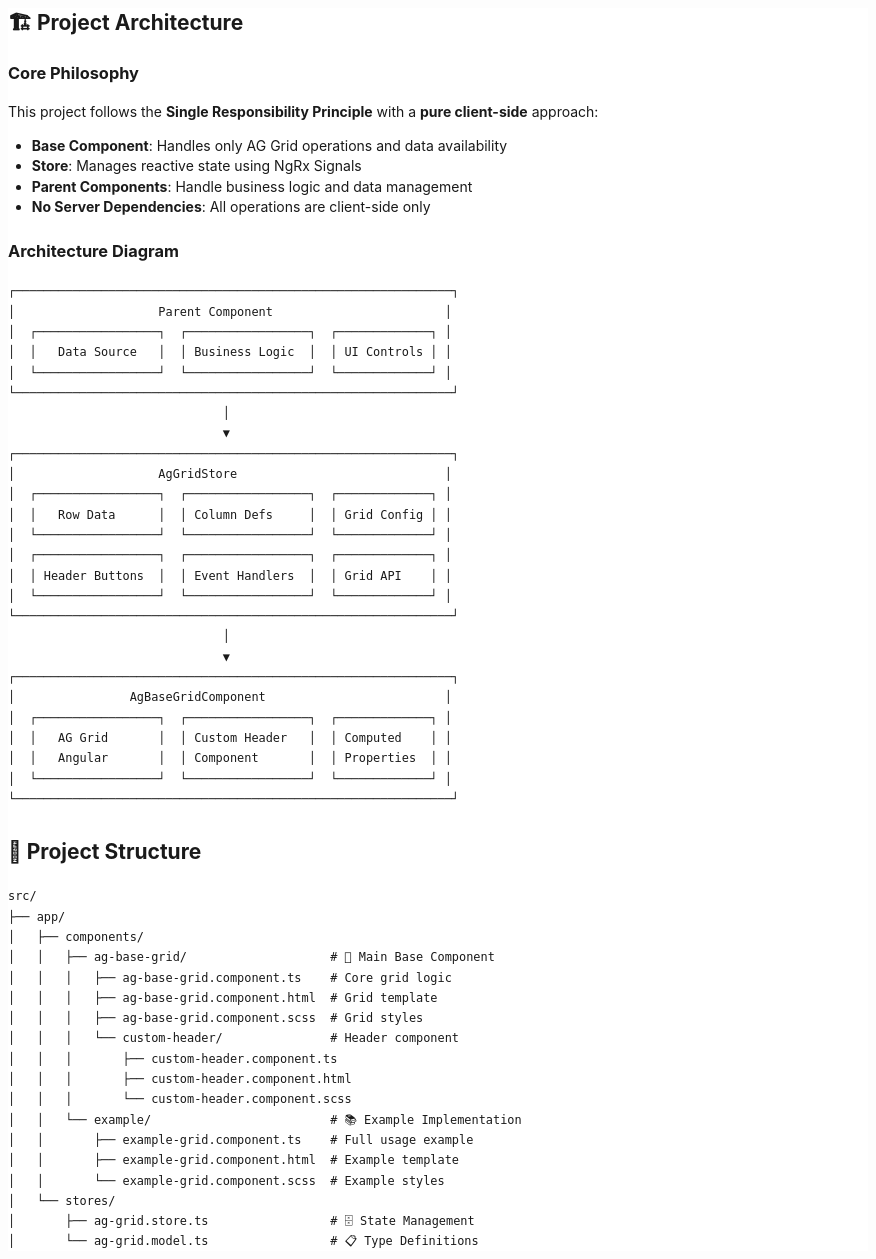 
## 🏗️ Project Architecture

### Core Philosophy

This project follows the **Single Responsibility Principle** with a **pure client-side** approach:

- **Base Component**: Handles only AG Grid operations and data availability
- **Store**: Manages reactive state using NgRx Signals
- **Parent Components**: Handle business logic and data management
- **No Server Dependencies**: All operations are client-side only

### Architecture Diagram

```
┌─────────────────────────────────────────────────────────────┐
│                    Parent Component                        │
│  ┌─────────────────┐  ┌─────────────────┐  ┌─────────────┐ │
│  │   Data Source   │  │ Business Logic  │  │ UI Controls │ │
│  └─────────────────┘  └─────────────────┘  └─────────────┘ │
└─────────────────────────────────────────────────────────────┘
                              │
                              ▼
┌─────────────────────────────────────────────────────────────┐
│                    AgGridStore                             │
│  ┌─────────────────┐  ┌─────────────────┐  ┌─────────────┐ │
│  │   Row Data      │  │ Column Defs     │  │ Grid Config │ │
│  └─────────────────┘  └─────────────────┘  └─────────────┘ │
│  ┌─────────────────┐  ┌─────────────────┐  ┌─────────────┐ │
│  │ Header Buttons  │  │ Event Handlers  │  │ Grid API    │ │
│  └─────────────────┘  └─────────────────┘  └─────────────┘ │
└─────────────────────────────────────────────────────────────┘
                              │
                              ▼
┌─────────────────────────────────────────────────────────────┐
│                AgBaseGridComponent                         │
│  ┌─────────────────┐  ┌─────────────────┐  ┌─────────────┐ │
│  │   AG Grid       │  │ Custom Header   │  │ Computed    │ │
│  │   Angular       │  │ Component       │  │ Properties  │ │
│  └─────────────────┘  └─────────────────┘  └─────────────┘ │
└─────────────────────────────────────────────────────────────┘
```

## 📁 Project Structure

```
src/
├── app/
│   ├── components/
│   │   ├── ag-base-grid/                    # 🎯 Main Base Component
│   │   │   ├── ag-base-grid.component.ts    # Core grid logic
│   │   │   ├── ag-base-grid.component.html  # Grid template
│   │   │   ├── ag-base-grid.component.scss  # Grid styles
│   │   │   └── custom-header/               # Header component
│   │   │       ├── custom-header.component.ts
│   │   │       ├── custom-header.component.html
│   │   │       └── custom-header.component.scss
│   │   └── example/                         # 📚 Example Implementation
│   │       ├── example-grid.component.ts    # Full usage example
│   │       ├── example-grid.component.html  # Example template
│   │       └── example-grid.component.scss  # Example styles
│   └── stores/
│       ├── ag-grid.store.ts                 # 🗄️ State Management
│       └── ag-grid.model.ts                 # 📋 Type Definitions
```